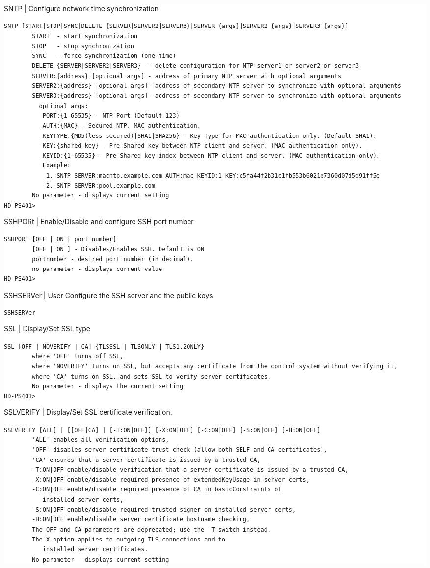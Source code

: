   
SNTP |  Configure network time synchronization  
      
    
    SNTP [START|STOP|SYNC|DELETE {SERVER|SERVER2|SERVER3}|SERVER {args}|SERVER2 {args}|SERVER3 {args}]
            START  - start synchronization
            STOP   - stop synchronization
            SYNC   - force synchronization (one time)
            DELETE {SERVER|SERVER2|SERVER3}  - delete configuration for NTP server1 or server2 or server3
            SERVER:{address} [optional args] - address of primary NTP server with optional arguments
            SERVER2:{address} [optional args]- address of secondary NTP server to synchronize with optional arguments
            SERVER3:{address} [optional args]- address of secondary NTP server to synchronize with optional arguments
              optional args:
               PORT:{1-65535} - NTP Port (Default 123)
               AUTH:{MAC} - Secured NTP. MAC authentication.
               KEYTYPE:{MD5(less secured)|SHA1|SHA256} - Key Type for MAC authentication only. (Default SHA1).
               KEY:{shared key} - Pre-Shared key between NTP client and server. (MAC authentication only).
               KEYID:{1-65535} - Pre-Shared key index between NTP client and server. (MAC authentication only).
               Example:
                1. SNTP SERVER:macntp.example.com AUTH:mac KEYID:1 KEY:e5fa44f2b31c1fb553b6021e7360d07d5d91ff5e
                2. SNTP SERVER:pool.example.com
            No parameter - displays current setting
    HD-PS401>
      
  
SSHPORt |  Enable/Disable and configure SSH port number  
      
    
    SSHPORT [OFF | ON | port number]
            [OFF | ON ] - Disables/Enables SSH. Default is ON
            portnumber - desired port number (in decimal).
            no parameter - displays current value
    HD-PS401>
      
  
SSHSERVer |  User Configure the SSH server and the public keys  
      
    
    SSHSERVer 
    
      
  
SSL |  Display/Set SSL type  
      
    
    SSL [OFF | NOVERIFY | CA] {TLSSSL | TLSONLY | TLS1.2ONLY}
            where 'OFF' turns off SSL,
            where 'NOVERIFY' turns on SSL, but accepts any certificate from the control system without verifying it,
            where 'CA' turns on SSL, and sets SSL to verify server certificates,
            No parameter - displays the current setting
    HD-PS401>
      
  
SSLVERIFY |  Display/Set SSL certificate verification.  
      
    
    SSLVERIFY [ALL] | [[OFF|CA] | [-T:ON|OFF]] [-X:ON|OFF] [-C:ON|OFF] [-S:ON|OFF] [-H:ON|OFF]
            'ALL' enables all verification options,
            'OFF' disables server certificate trust check (allow both SELF and CA certificates),
            'CA' ensures that a server certificate is issued by a trusted CA,
            -T:ON|OFF enable/disable verification that a server certificate is issued by a trusted CA,
            -X:ON|OFF enable/disable required presence of extendedKeyUsage in server certs,
            -C:ON|OFF enable/disable required presence of CA in basicConstraints of
               installed server certs,
            -S:ON|OFF enable/disable required trusted signer on installed server certs,
            -H:ON|OFF enable/disable server certificate hostname checking,
            The OFF and CA parameters are deprecated; use the -T switch instead.
            The X option applies to outgoing TLS connections and to
               installed server certificates.
            No parameter - displays current setting